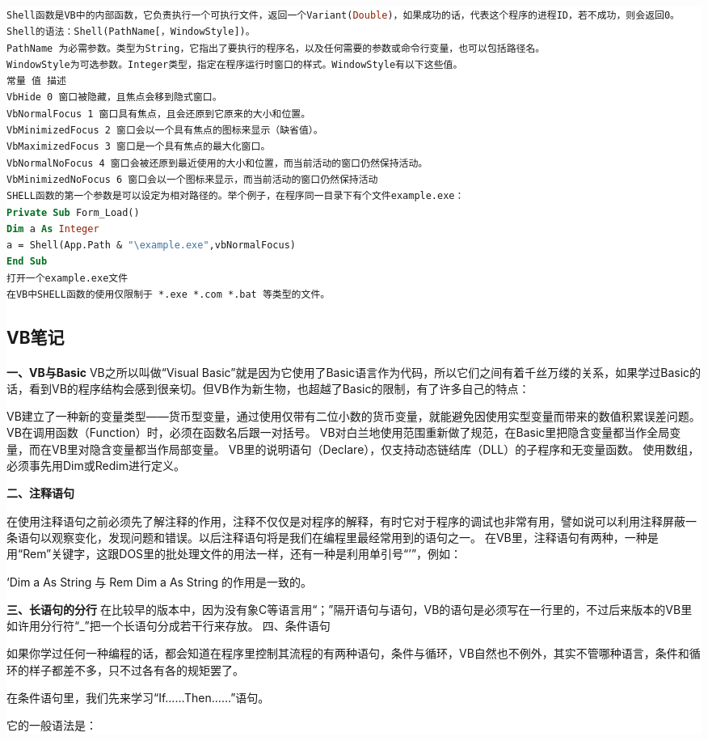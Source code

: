 



```vb
Shell函数是VB中的内部函数，它负责执行一个可执行文件，返回一个Variant(Double)，如果成功的话，代表这个程序的进程ID，若不成功，则会返回0。
Shell的语法：Shell(PathName[，WindowStyle])。
PathName 为必需参数。类型为String，它指出了要执行的程序名，以及任何需要的参数或命令行变量，也可以包括路径名。
WindowStyle为可选参数。Integer类型，指定在程序运行时窗口的样式。WindowStyle有以下这些值。
常量 值 描述
VbHide 0 窗口被隐藏，且焦点会移到隐式窗口。
VbNormalFocus 1 窗口具有焦点，且会还原到它原来的大小和位置。
VbMinimizedFocus 2 窗口会以一个具有焦点的图标来显示（缺省值）。
VbMaximizedFocus 3 窗口是一个具有焦点的最大化窗口。
VbNormalNoFocus 4 窗口会被还原到最近使用的大小和位置，而当前活动的窗口仍然保持活动。
VbMinimizedNoFocus 6 窗口会以一个图标来显示，而当前活动的窗口仍然保持活动
SHELL函数的第一个参数是可以设定为相对路径的。举个例子，在程序同一目录下有个文件example.exe：
Private Sub Form_Load()
Dim a As Integer
a = Shell(App.Path & "\example.exe",vbNormalFocus)
End Sub
打开一个example.exe文件
在VB中SHELL函数的使用仅限制于 *.exe *.com *.bat 等类型的文件。
```



## VB笔记

**一、VB与Basic**
VB之所以叫做“Visual Basic”就是因为它使用了Basic语言作为代码，所以它们之间有着千丝万缕的关系，如果学过Basic的话，看到VB的程序结构会感到很亲切。但VB作为新生物，也超越了Basic的限制，有了许多自己的特点：

VB建立了一种新的变量类型――货币型变量，通过使用仅带有二位小数的货币变量，就能避免因使用实型变量而带来的数值积累误差问题。
VB在调用函数（Function）时，必须在函数名后跟一对括号。
VB对白兰地使用范围重新做了规范，在Basic里把隐含变量都当作全局变量，而在VB里对隐含变量都当作局部变量。
VB里的说明语句（Declare），仅支持动态链结库（DLL）的子程序和无变量函数。
使用数组，必须事先用Dim或Redim进行定义。

**二、注释语句**

在使用注释语句之前必须先了解注释的作用，注释不仅仅是对程序的解释，有时它对于程序的调试也非常有用，譬如说可以利用注释屏蔽一条语句以观察变化，发现问题和错误。以后注释语句将是我们在编程里最经常用到的语句之一。
在VB里，注释语句有两种，一种是用“Rem”关键字，这跟DOS里的批处理文件的用法一样，还有一种是利用单引号“’”，例如：

‘Dim a As String 与
Rem Dim a As String 的作用是一致的。

**三、长语句的分行**
在比较早的版本中，因为没有象C等语言用“；”隔开语句与语句，VB的语句是必须写在一行里的，不过后来版本的VB里如许用分行符“_”把一个长语句分成若干行来存放。
四、条件语句

如果你学过任何一种编程的话，都会知道在程序里控制其流程的有两种语句，条件与循环，VB自然也不例外，其实不管哪种语言，条件和循环的样子都差不多，只不过各有各的规矩罢了。

在条件语句里，我们先来学习“If……Then……”语句。

它的一般语法是：
